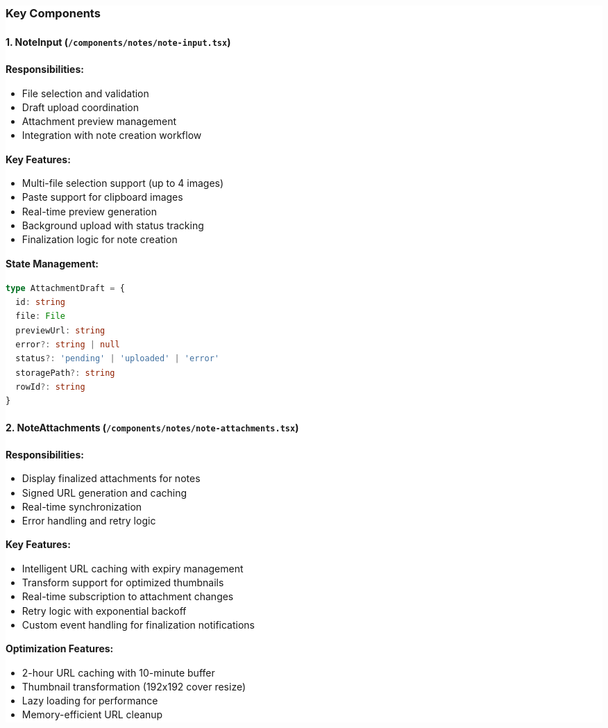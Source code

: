 ### Key Components

#### 1. NoteInput (`/components/notes/note-input.tsx`)

**Responsibilities:**

- File selection and validation
- Draft upload coordination
- Attachment preview management
- Integration with note creation workflow

**Key Features:**

- Multi-file selection support (up to 4 images)
- Paste support for clipboard images
- Real-time preview generation
- Background upload with status tracking
- Finalization logic for note creation

**State Management:**

```typescript
type AttachmentDraft = {
  id: string
  file: File
  previewUrl: string
  error?: string | null
  status?: 'pending' | 'uploaded' | 'error'
  storagePath?: string
  rowId?: string
}
```

#### 2. NoteAttachments (`/components/notes/note-attachments.tsx`)

**Responsibilities:**

- Display finalized attachments for notes
- Signed URL generation and caching
- Real-time synchronization
- Error handling and retry logic

**Key Features:**

- Intelligent URL caching with expiry management
- Transform support for optimized thumbnails
- Real-time subscription to attachment changes
- Retry logic with exponential backoff
- Custom event handling for finalization notifications

**Optimization Features:**

- 2-hour URL caching with 10-minute buffer
- Thumbnail transformation (192x192 cover resize)
- Lazy loading for performance
- Memory-efficient URL cleanup
